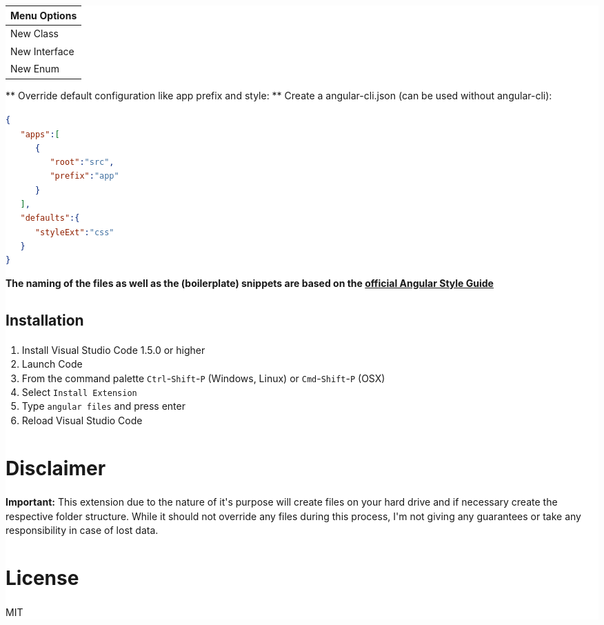 Menu Options  |
---           |
New Class     |
New Interface |
New Enum      |

** Override default configuration like app prefix and style:
** Create a angular-cli.json (can be used without angular-cli):

```json
{
   "apps":[
      {
         "root":"src",
         "prefix":"app"
      }
   ],
   "defaults":{
      "styleExt":"css"
   }
}
```

**The naming of the files as well as the (boilerplate) snippets are based on the [official Angular Style Guide](https://angular.io/docs/ts/latest/guide/style-guide.html)**

## Installation

1. Install Visual Studio Code 1.5.0 or higher
2. Launch Code
3. From the command palette `Ctrl`-`Shift`-`P` (Windows, Linux) or `Cmd`-`Shift`-`P` (OSX)
4. Select `Install Extension`
5. Type `angular files` and press enter
6. Reload Visual Studio Code

# Disclaimer

**Important:** This extension due to the nature of it's purpose will create
files on your hard drive and if necessary create the respective folder structure.
While it should not override any files during this process, I'm not giving any guarantees
or take any responsibility in case of lost data.

# License

MIT
